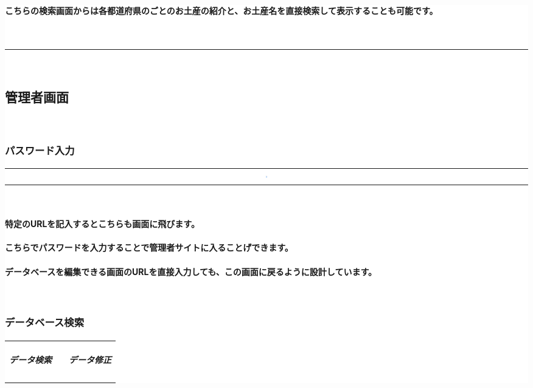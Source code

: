 #### こちらの検索画面からは各都道府県のごとのお土産の紹介と、お土産名を直接検索して表示することも可能です。<br>

<br>

***

<br>

## 管理者画面

<br>

### パスワード入力
<table float="left">
  <tr>
    <td style="width:400px;"></td>
    <td><img src="https://github.com/Akamaru23/JapaneseProducts/blob/images/adminPass.png" alt="bug" width=100%></td>
    <td style="width:400px;"></td>
  </tr>
</table>
<br>

#### 特定のURLを記入するとこちらも画面に飛びます。<br>
#### こちらでパスワードを入力することで管理者サイトに入ることげできます。<br>
#### データベースを編集できる画面のURLを直接入力しても、この画面に戻るように設計しています。<br>

<br>

### データベース検索
<table float="left">
  <tr>
      <td><h5>データ検索</h5></td>
      <td></td>
      <td><h5>データ修正</h5></td>
  </tr>